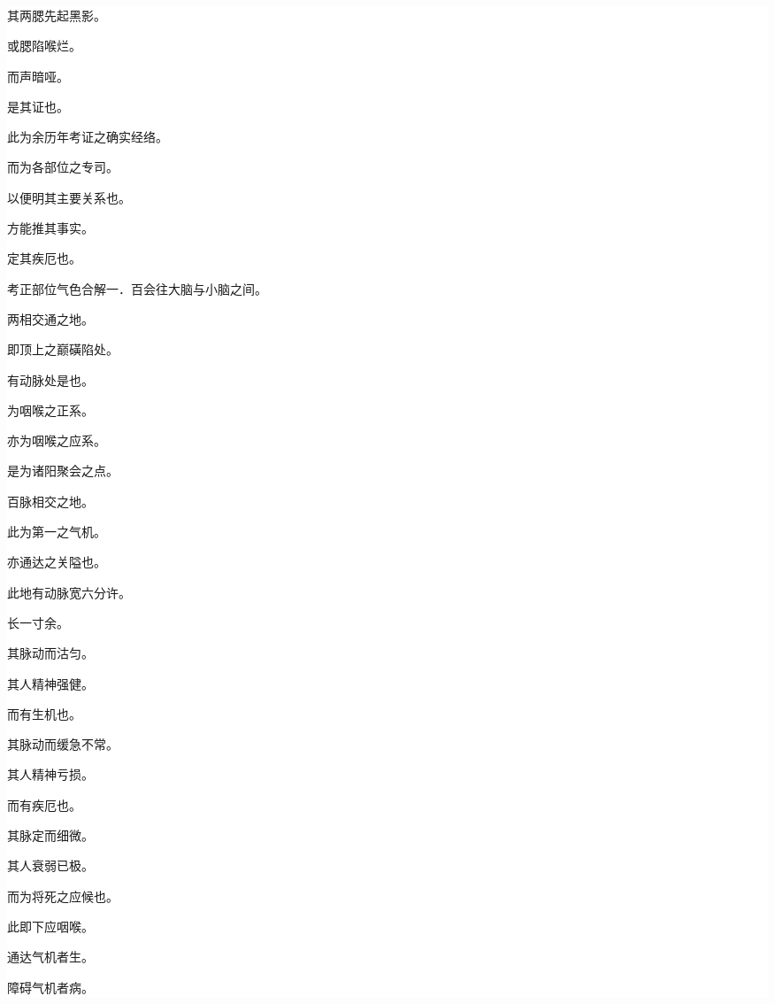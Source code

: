 其两腮先起黑影。

或腮陷喉烂。

而声暗哑。

是其证也。

此为余历年考证之确实经络。

而为各部位之专司。

以便明其主要关系也。

方能推其事实。

定其疾厄也。

考正部位气色合解一．百会往大脑与小脑之间。

两相交通之地。

即顶上之巅磺陷处。

有动脉处是也。

为咽喉之正系。

亦为咽喉之应系。

是为诸阳聚会之点。

百脉相交之地。

此为第一之气机。

亦通达之关隘也。

此地有动脉宽六分许。

长一寸余。

其脉动而沽匀。

其人精神强健。

而有生机也。

其脉动而缓急不常。

其人精神亏损。

而有疾厄也。

其脉定而细微。

其人衰弱已极。

而为将死之应候也。

此即下应咽喉。

通达气机者生。

障碍气机者病。
